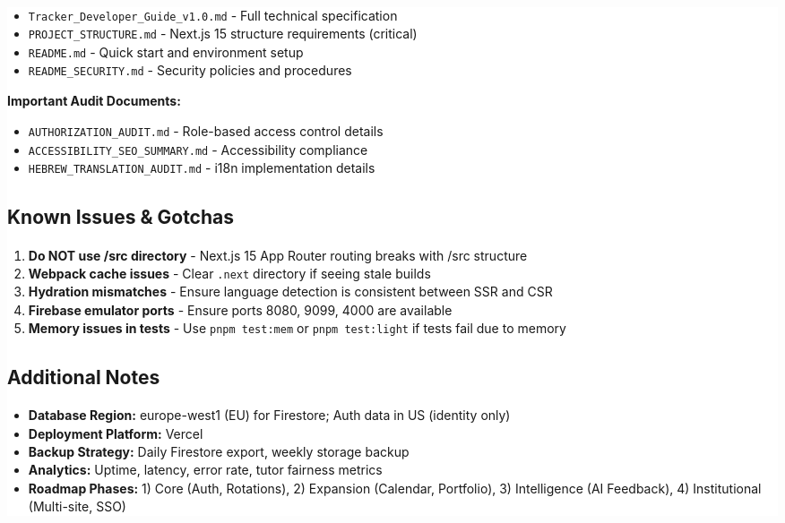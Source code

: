 - `Tracker_Developer_Guide_v1.0.md` - Full technical specification
- `PROJECT_STRUCTURE.md` - Next.js 15 structure requirements (critical)
- `README.md` - Quick start and environment setup
- `README_SECURITY.md` - Security policies and procedures

**Important Audit Documents:**

- `AUTHORIZATION_AUDIT.md` - Role-based access control details
- `ACCESSIBILITY_SEO_SUMMARY.md` - Accessibility compliance
- `HEBREW_TRANSLATION_AUDIT.md` - i18n implementation details

## Known Issues & Gotchas

1. **Do NOT use /src directory** - Next.js 15 App Router routing breaks with /src structure
2. **Webpack cache issues** - Clear `.next` directory if seeing stale builds
3. **Hydration mismatches** - Ensure language detection is consistent between SSR and CSR
4. **Firebase emulator ports** - Ensure ports 8080, 9099, 4000 are available
5. **Memory issues in tests** - Use `pnpm test:mem` or `pnpm test:light` if tests fail due to memory

## Additional Notes

- **Database Region:** europe-west1 (EU) for Firestore; Auth data in US (identity only)
- **Deployment Platform:** Vercel
- **Backup Strategy:** Daily Firestore export, weekly storage backup
- **Analytics:** Uptime, latency, error rate, tutor fairness metrics
- **Roadmap Phases:** 1) Core (Auth, Rotations), 2) Expansion (Calendar, Portfolio), 3) Intelligence (AI Feedback), 4) Institutional (Multi-site, SSO)
